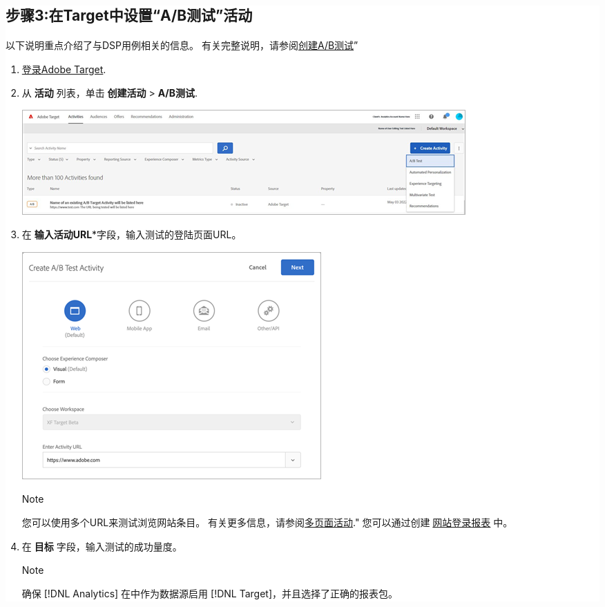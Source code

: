 ## 步骤3:在Target中设置“A/B测试”活动



以下说明重点介绍了与DSP用例相关的信息。 有关完整说明，请参阅[创建A/B测试](https://experienceleague.adobe.com/docs/target/using/activities/abtest/create/test-create-ab.html)”

1. [登录Adobe Target](https://experienceleague.adobe.com/docs/target/using/introduction/target-access-from-mac.html).

1. 从 **活动** 列表，单击 **创建活动** > **A/B测试**.

   ![创建A/B测试活动](/help/integrations/assets/target-create-ab.png)

1. 在 **输入活动URL***字段，输入测试的登陆页面URL。

   ![输入Activity URL字段](/help/integrations/assets/target-create-ab-url.png)

   >[!NOTE]
   >
   >您可以使用多个URL来测试浏览网站条目。 有关更多信息，请参阅[多页面活动](https://experienceleague.adobe.com/docs/target/using/experiences/vec/multipage-activity.html).&quot; 您可以通过创建 [网站登录报表](https://experienceleague.adobe.com/docs/analytics-learn/tutorials/integrations/ad-cloud/create-advertising-cloud-site-entry-reports.html) 中。

1. 在 **目标** 字段，输入测试的成功量度。

   >[!NOTE]
   >
   >确保 [!DNL Analytics] 在中作为数据源启用 [!DNL Target]，并且选择了正确的报表包。
